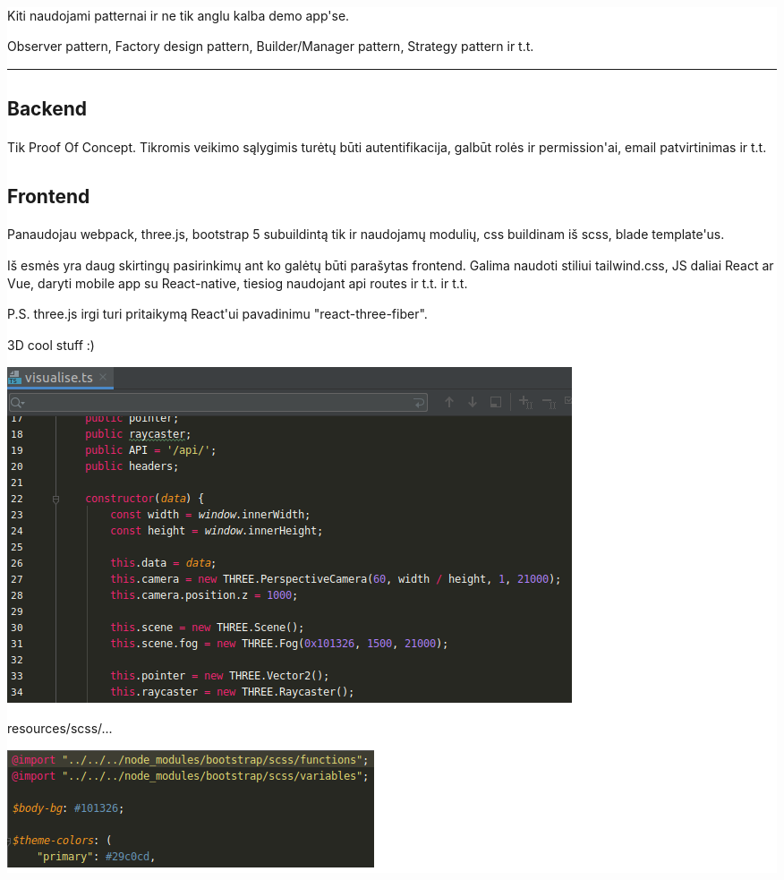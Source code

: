 
Kiti naudojami patternai ir ne tik anglu kalba demo app'se.

Observer pattern, Factory design pattern, Builder/Manager pattern, Strategy pattern ir t.t.

---
## Backend
Tik Proof Of Concept. Tikromis veikimo sąlygimis turėtų būti autentifikacija, galbūt rolės ir permission'ai, email patvirtinimas ir t.t.

## Frontend
Panaudojau webpack, three.js, bootstrap 5 subuildintą tik ir naudojamų modulių, css buildinam iš scss, blade template'us. 

Iš esmės yra daug skirtingų pasirinkimų ant ko galėtų būti parašytas frontend. 
Galima naudoti stiliui tailwind.css, JS daliai React ar Vue, daryti mobile app su React-native, tiesiog naudojant api routes ir t.t. ir t.t.

P.S. three.js irgi turi pritaikymą React'ui pavadinimu "react-three-fiber".

3D cool stuff :) 

![threeJs](public/images/threeJs.png)


resources/scss/...

![bootstrap](public/images/bootstrap.png)
